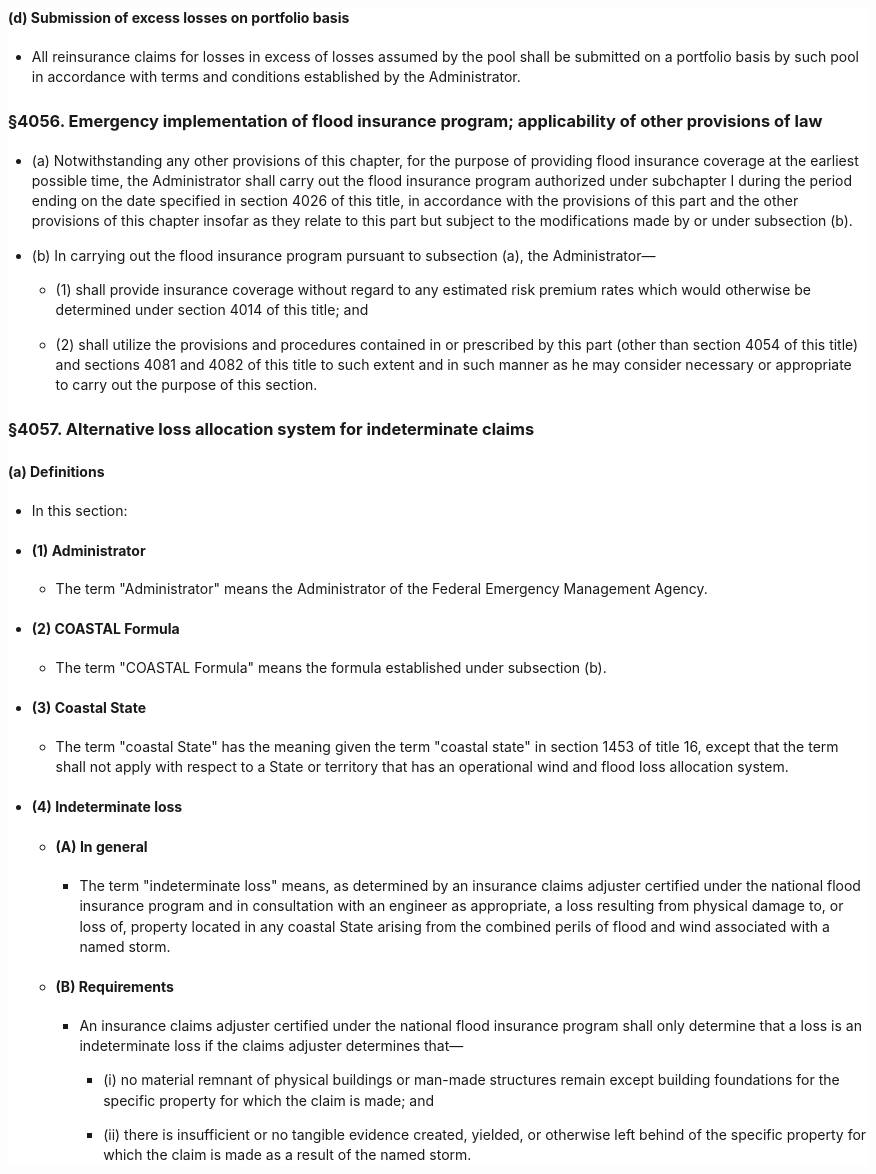 #### (d) Submission of excess losses on portfolio basis
* All reinsurance claims for losses in excess of losses assumed by the pool shall be submitted on a portfolio basis by such pool in accordance with terms and conditions established by the Administrator.

### §4056. Emergency implementation of flood insurance program; applicability of other provisions of law
* (a) Notwithstanding any other provisions of this chapter, for the purpose of providing flood insurance coverage at the earliest possible time, the Administrator shall carry out the flood insurance program authorized under subchapter I during the period ending on the date specified in section 4026 of this title, in accordance with the provisions of this part and the other provisions of this chapter insofar as they relate to this part but subject to the modifications made by or under subsection (b).

* (b) In carrying out the flood insurance program pursuant to subsection (a), the Administrator—

  * (1) shall provide insurance coverage without regard to any estimated risk premium rates which would otherwise be determined under section 4014 of this title; and

  * (2) shall utilize the provisions and procedures contained in or prescribed by this part (other than section 4054 of this title) and sections 4081 and 4082 of this title to such extent and in such manner as he may consider necessary or appropriate to carry out the purpose of this section.

### §4057. Alternative loss allocation system for indeterminate claims
#### (a) Definitions
* In this section:

* #### (1) Administrator
  * The term "Administrator" means the Administrator of the Federal Emergency Management Agency.

* #### (2) COASTAL Formula
  * The term "COASTAL Formula" means the formula established under subsection (b).

* #### (3) Coastal State
  * The term "coastal State" has the meaning given the term "coastal state" in section 1453 of title 16, except that the term shall not apply with respect to a State or territory that has an operational wind and flood loss allocation system.

* #### (4) Indeterminate loss
  * #### (A) In general
    * The term "indeterminate loss" means, as determined by an insurance claims adjuster certified under the national flood insurance program and in consultation with an engineer as appropriate, a loss resulting from physical damage to, or loss of, property located in any coastal State arising from the combined perils of flood and wind associated with a named storm.

  * #### (B) Requirements
    * An insurance claims adjuster certified under the national flood insurance program shall only determine that a loss is an indeterminate loss if the claims adjuster determines that—

      * (i) no material remnant of physical buildings or man-made structures remain except building foundations for the specific property for which the claim is made; and

      * (ii) there is insufficient or no tangible evidence created, yielded, or otherwise left behind of the specific property for which the claim is made as a result of the named storm.
